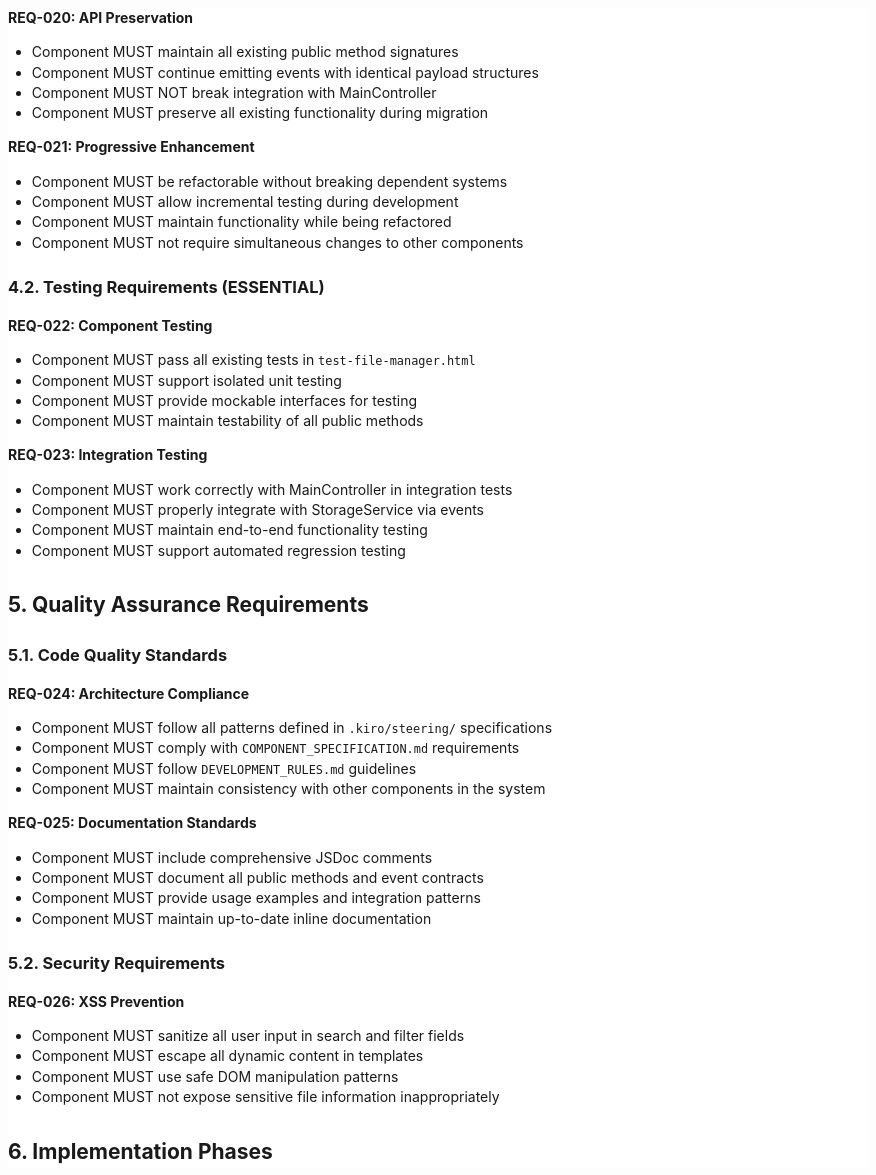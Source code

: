 **REQ-020: API Preservation**
- Component MUST maintain all existing public method signatures
- Component MUST continue emitting events with identical payload structures
- Component MUST NOT break integration with MainController
- Component MUST preserve all existing functionality during migration

**REQ-021: Progressive Enhancement**
- Component MUST be refactorable without breaking dependent systems
- Component MUST allow incremental testing during development
- Component MUST maintain functionality while being refactored
- Component MUST not require simultaneous changes to other components

### 4.2. Testing Requirements (ESSENTIAL)

**REQ-022: Component Testing**
- Component MUST pass all existing tests in `test-file-manager.html`
- Component MUST support isolated unit testing
- Component MUST provide mockable interfaces for testing
- Component MUST maintain testability of all public methods

**REQ-023: Integration Testing**
- Component MUST work correctly with MainController in integration tests
- Component MUST properly integrate with StorageService via events
- Component MUST maintain end-to-end functionality testing
- Component MUST support automated regression testing

## 5. Quality Assurance Requirements

### 5.1. Code Quality Standards

**REQ-024: Architecture Compliance**
- Component MUST follow all patterns defined in `.kiro/steering/` specifications
- Component MUST comply with `COMPONENT_SPECIFICATION.md` requirements
- Component MUST follow `DEVELOPMENT_RULES.md` guidelines
- Component MUST maintain consistency with other components in the system

**REQ-025: Documentation Standards**
- Component MUST include comprehensive JSDoc comments
- Component MUST document all public methods and event contracts
- Component MUST provide usage examples and integration patterns
- Component MUST maintain up-to-date inline documentation

### 5.2. Security Requirements

**REQ-026: XSS Prevention**
- Component MUST sanitize all user input in search and filter fields
- Component MUST escape all dynamic content in templates
- Component MUST use safe DOM manipulation patterns
- Component MUST not expose sensitive file information inappropriately

## 6. Implementation Phases

